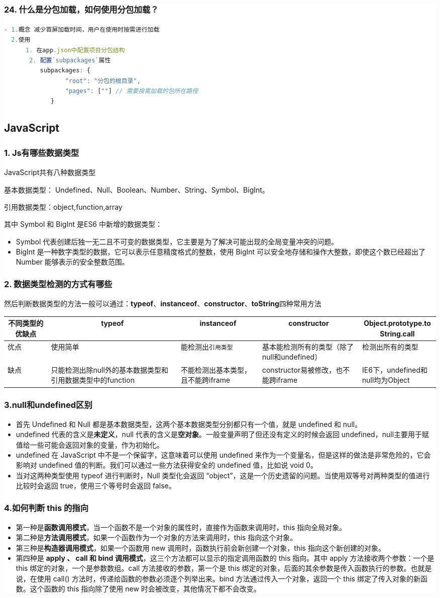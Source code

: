   ### 24. 什么是分包加载，如何使用分包加载？

  ```js
  - 1.概念 减少首屏加载时间，用户在使用时按需进行加载
    2.使用
     	1. 在app.json中配置项目分包结构
         2. 配置`subpackages`属性
            subpackages: {
                   "root": "分包的根目录",
                   "pages": [""] // 需要按需加载的包所在路径
               }
  ```


## JavaScript

### 1. Js有哪些数据类型

JavaScript共有八种数据类型

基本数据类型： Undefined、Null、Boolean、Number、String、Symbol、BigInt。

引用数据类型：object,function,array

其中 Symbol 和 BigInt 是ES6 中新增的数据类型：

- Symbol 代表创建后独一无二且不可变的数据类型，它主要是为了解决可能出现的全局变量冲突的问题。
- BigInt 是一种数字类型的数据，它可以表示任意精度格式的整数，使用 BigInt 可以安全地存储和操作大整数，即使这个数已经超出了 Number 能够表示的安全整数范围。

### 2. 数据类型检测的方式有哪些

然后判断数据类型的方法一般可以通过：**typeof**、**instanceof**、**constructor**、**toString**四种常用方法

| 不同类型的优缺点 | typeof                                                     | instanceof                         | constructor                                 | Object.prototype.toString.call   |
| ---------------- | ---------------------------------------------------------- | ---------------------------------- | ------------------------------------------- | -------------------------------- |
| 优点             | 使用简单                                                   | 能检测出`引用类型`                 | 基本能检测所有的类型（除了null和undefined） | 检测出所有的类型                 |
| 缺点             | 只能检测出除null外的基本数据类型和引用数据类型中的function | 不能检测出基本类型，且不能跨iframe | constructor易被修改，也不能跨iframe         | IE6下，undefined和null均为Object |

### 3.null和undefined区别

- 首先 Undefined 和 Null 都是基本数据类型，这两个基本数据类型分别都只有一个值，就是 undefined 和 null。
- undefined 代表的含义是**未定义**，null 代表的含义是**空对象**。一般变量声明了但还没有定义的时候会返回 undefined，null主要用于赋值给一些可能会返回对象的变量，作为初始化。
- undefined 在 JavaScript 中不是一个保留字，这意味着可以使用 undefined 来作为一个变量名，但是这样的做法是非常危险的，它会影响对 undefined 值的判断。我们可以通过一些方法获得安全的 undefined 值，比如说 void 0。
- 当对这两种类型使用 typeof 进行判断时，Null 类型化会返回 “object”，这是一个历史遗留的问题。当使用双等号对两种类型的值进行比较时会返回 true，使用三个等号时会返回 false。



### 4.如何判断 this 的指向

- 第一种是**函数调用模式**，当一个函数不是一个对象的属性时，直接作为函数来调用时，this 指向全局对象。
- 第二种是**方法调用模式**，如果一个函数作为一个对象的方法来调用时，this 指向这个对象。
- 第三种是**构造器调用模式**，如果一个函数用 new 调用时，函数执行前会新创建一个对象，this 指向这个新创建的对象。
- 第四种是 **apply 、 call 和 bind 调用模式**，这三个方法都可以显示的指定调用函数的 this 指向。其中 apply 方法接收两个参数：一个是 this 绑定的对象，一个是参数数组。call 方法接收的参数，第一个是 this 绑定的对象，后面的其余参数是传入函数执行的参数。也就是说，在使用 call() 方法时，传递给函数的参数必须逐个列举出来。bind 方法通过传入一个对象，返回一个 this 绑定了传入对象的新函数。这个函数的 this 指向除了使用 new 时会被改变，其他情况下都不会改变。
